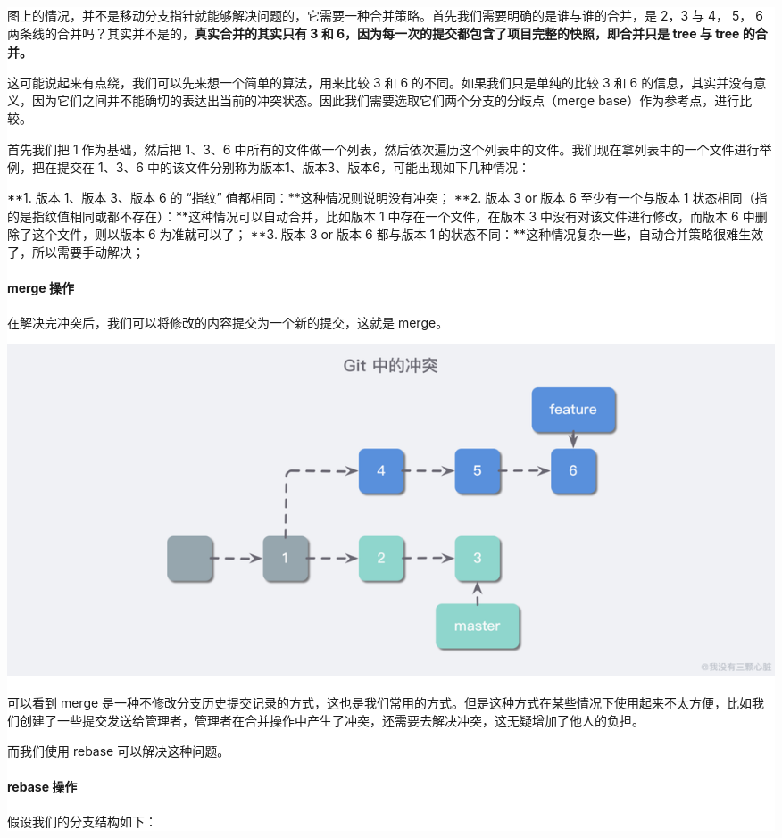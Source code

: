 


图上的情况，并不是移动分支指针就能够解决问题的，它需要一种合并策略。首先我们需要明确的是谁与谁的合并，是 2，3 与 4， 5， 6 两条线的合并吗？其实并不是的，**真实合并的其实只有 3 和 6，因为每一次的提交都包含了项目完整的快照，即合并只是 tree 与 tree 的合并。**

这可能说起来有点绕，我们可以先来想一个简单的算法，用来比较 3 和 6 的不同。如果我们只是单纯的比较 3 和 6 的信息，其实并没有意义，因为它们之间并不能确切的表达出当前的冲突状态。因此我们需要选取它们两个分支的分歧点（merge base）作为参考点，进行比较。

首先我们把 1 作为基础，然后把 1、3、6 中所有的文件做一个列表，然后依次遍历这个列表中的文件。我们现在拿列表中的一个文件进行举例，把在提交在 1、3、6 中的该文件分别称为版本1、版本3、版本6，可能出现如下几种情况：

**1. 版本 1、版本 3、版本 6 的 “指纹” 值都相同：**这种情况则说明没有冲突；
**2. 版本 3 or 版本 6 至少有一个与版本 1 状态相同（指的是指纹值相同或都不存在）：**这种情况可以自动合并，比如版本 1 中存在一个文件，在版本 3 中没有对该文件进行修改，而版本 6 中删除了这个文件，则以版本 6 为准就可以了；
**3. 版本 3 or 版本 6 都与版本 1 的状态不同：**这种情况复杂一些，自动合并策略很难生效了，所以需要手动解决；



#### merge 操作

在解决完冲突后，我们可以将修改的内容提交为一个新的提交，这就是 merge。



![img](git/git_11.png)



可以看到 merge 是一种不修改分支历史提交记录的方式，这也是我们常用的方式。但是这种方式在某些情况下使用起来不太方便，比如我们创建了一些提交发送给管理者，管理者在合并操作中产生了冲突，还需要去解决冲突，这无疑增加了他人的负担。

而我们使用 rebase 可以解决这种问题。

#### rebase 操作

假设我们的分支结构如下：


